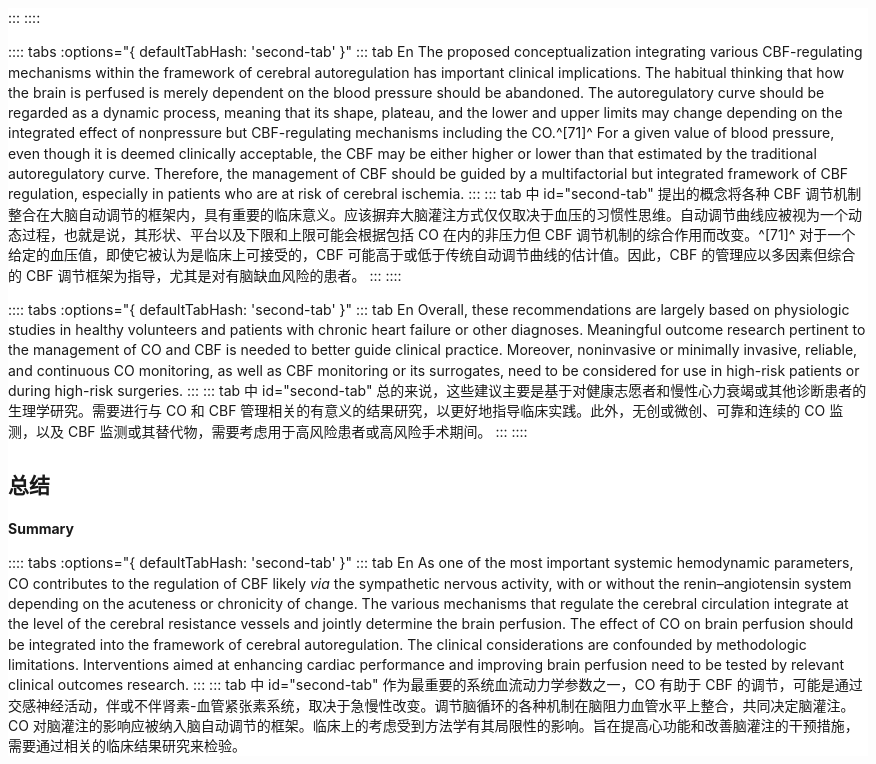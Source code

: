 :::
::::

:::: tabs :options="{ defaultTabHash: 'second-tab' }"
::: tab En
The proposed conceptualization integrating various CBF-regulating mechanisms within the framework of cerebral autoregulation has important clinical implications. The habitual thinking that how the brain is perfused is merely dependent on the blood pressure should be abandoned. The autoregulatory curve should be regarded as a dynamic process, meaning that its shape, plateau, and the lower and upper limits may change depending on the integrated effect of nonpressure but CBF-regulating mechanisms including the CO.^[71]^ For a given value of blood pressure, even though it is deemed clinically acceptable, the CBF may be either higher or lower than that estimated by the traditional autoregulatory curve. Therefore, the management of CBF should be guided by a multifactorial but integrated framework of CBF regulation, especially in patients who are at risk of cerebral ischemia.
:::
::: tab 中 id="second-tab"
提出的概念将各种 CBF 调节机制整合在大脑自动调节的框架内，具有重要的临床意义。应该摒弃大脑灌注方式仅仅取决于血压的习惯性思维。自动调节曲线应被视为一个动态过程，也就是说，其形状、平台以及下限和上限可能会根据包括 CO 在内的非压力但 CBF 调节机制的综合作用而改变。^[71]^ 对于一个给定的血压值，即使它被认为是临床上可接受的，CBF 可能高于或低于传统自动调节曲线的估计值。因此，CBF 的管理应以多因素但综合的 CBF 调节框架为指导，尤其是对有脑缺血风险的患者。
:::
::::

:::: tabs :options="{ defaultTabHash: 'second-tab' }"
::: tab En
Overall, these recommendations are largely based on physiologic studies in healthy volunteers and patients with chronic heart failure or other diagnoses. Meaningful outcome research pertinent to the management of CO and CBF is needed to better guide clinical practice. Moreover, noninvasive or minimally invasive, reliable, and continuous CO monitoring, as well as CBF monitoring or its surrogates, need to be considered for use in high-risk patients or during high-risk surgeries.
:::
::: tab 中 id="second-tab"
总的来说，这些建议主要是基于对健康志愿者和慢性心力衰竭或其他诊断患者的生理学研究。需要进行与 CO 和 CBF 管理相关的有意义的结果研究，以更好地指导临床实践。此外，无创或微创、可靠和连续的 CO 监测，以及 CBF 监测或其替代物，需要考虑用于高风险患者或高风险手术期间。
:::
::::

## 总结

**Summary**

:::: tabs :options="{ defaultTabHash: 'second-tab' }"
::: tab En
As one of the most important systemic hemodynamic parameters, CO contributes to the regulation of CBF likely *via* the sympathetic nervous activity, with or without the renin–angiotensin system depending on the acuteness or chronicity of change. The various mechanisms that regulate the cerebral circulation integrate at the level of the cerebral resistance vessels and jointly determine the brain perfusion. The effect of CO on brain perfusion should be integrated into the framework of cerebral autoregulation. The clinical considerations are confounded by methodologic limitations. Interventions aimed at enhancing cardiac performance and improving brain perfusion need to be tested by relevant clinical outcomes research.
:::
::: tab 中 id="second-tab"
作为最重要的系统血流动力学参数之一，CO 有助于 CBF 的调节，可能是通过交感神经活动，伴或不伴肾素-血管紧张素系统，取决于急慢性改变。调节脑循环的各种机制在脑阻力血管水平上整合，共同决定脑灌注。 CO 对脑灌注的影响应被纳入脑自动调节的框架。临床上的考虑受到方法学有其局限性的影响。旨在提高心功能和改善脑灌注的干预措施，需要通过相关的临床结果研究来检验。
